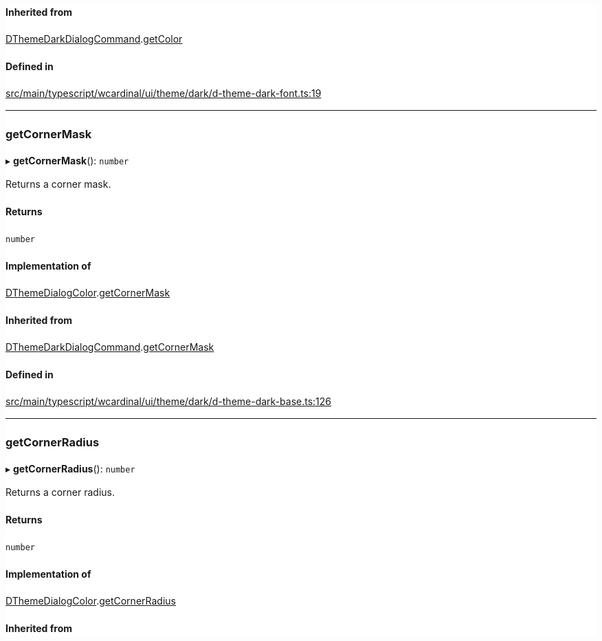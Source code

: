 #### Inherited from

[DThemeDarkDialogCommand](DThemeDarkDialogCommand.md).[getColor](DThemeDarkDialogCommand.md#getcolor)

#### Defined in

[src/main/typescript/wcardinal/ui/theme/dark/d-theme-dark-font.ts:19](https://github.com/winter-cardinal/winter-cardinal-ui/blob/v0.155.0/src/main/typescript/wcardinal/ui/theme/dark/d-theme-dark-font.ts#L19)

___

### getCornerMask

▸ **getCornerMask**(): `number`

Returns a corner mask.

#### Returns

`number`

#### Implementation of

[DThemeDialogColor](../interfaces/DThemeDialogColor.md).[getCornerMask](../interfaces/DThemeDialogColor.md#getcornermask)

#### Inherited from

[DThemeDarkDialogCommand](DThemeDarkDialogCommand.md).[getCornerMask](DThemeDarkDialogCommand.md#getcornermask)

#### Defined in

[src/main/typescript/wcardinal/ui/theme/dark/d-theme-dark-base.ts:126](https://github.com/winter-cardinal/winter-cardinal-ui/blob/v0.155.0/src/main/typescript/wcardinal/ui/theme/dark/d-theme-dark-base.ts#L126)

___

### getCornerRadius

▸ **getCornerRadius**(): `number`

Returns a corner radius.

#### Returns

`number`

#### Implementation of

[DThemeDialogColor](../interfaces/DThemeDialogColor.md).[getCornerRadius](../interfaces/DThemeDialogColor.md#getcornerradius)

#### Inherited from
